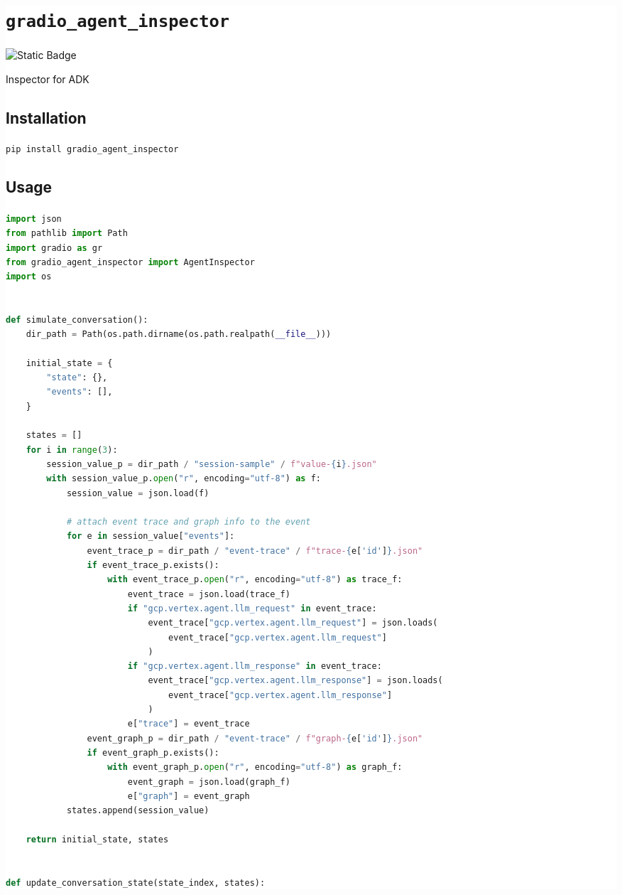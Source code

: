 
# `gradio_agent_inspector`
<img alt="Static Badge" src="https://img.shields.io/badge/version%20-%200.0.1%20-%20orange">  

Inspector for ADK

## Installation

```bash
pip install gradio_agent_inspector
```

## Usage

```python
import json
from pathlib import Path
import gradio as gr
from gradio_agent_inspector import AgentInspector
import os


def simulate_conversation():
    dir_path = Path(os.path.dirname(os.path.realpath(__file__)))

    initial_state = {
        "state": {},
        "events": [],
    }

    states = []
    for i in range(3):
        session_value_p = dir_path / "session-sample" / f"value-{i}.json"
        with session_value_p.open("r", encoding="utf-8") as f:
            session_value = json.load(f)

            # attach event trace and graph info to the event
            for e in session_value["events"]:
                event_trace_p = dir_path / "event-trace" / f"trace-{e['id']}.json"
                if event_trace_p.exists():
                    with event_trace_p.open("r", encoding="utf-8") as trace_f:
                        event_trace = json.load(trace_f)
                        if "gcp.vertex.agent.llm_request" in event_trace:
                            event_trace["gcp.vertex.agent.llm_request"] = json.loads(
                                event_trace["gcp.vertex.agent.llm_request"]
                            )
                        if "gcp.vertex.agent.llm_response" in event_trace:
                            event_trace["gcp.vertex.agent.llm_response"] = json.loads(
                                event_trace["gcp.vertex.agent.llm_response"]
                            )
                        e["trace"] = event_trace
                event_graph_p = dir_path / "event-trace" / f"graph-{e['id']}.json"
                if event_graph_p.exists():
                    with event_graph_p.open("r", encoding="utf-8") as graph_f:
                        event_graph = json.load(graph_f)
                        e["graph"] = event_graph
            states.append(session_value)

    return initial_state, states


def update_conversation_state(state_index, states):
```